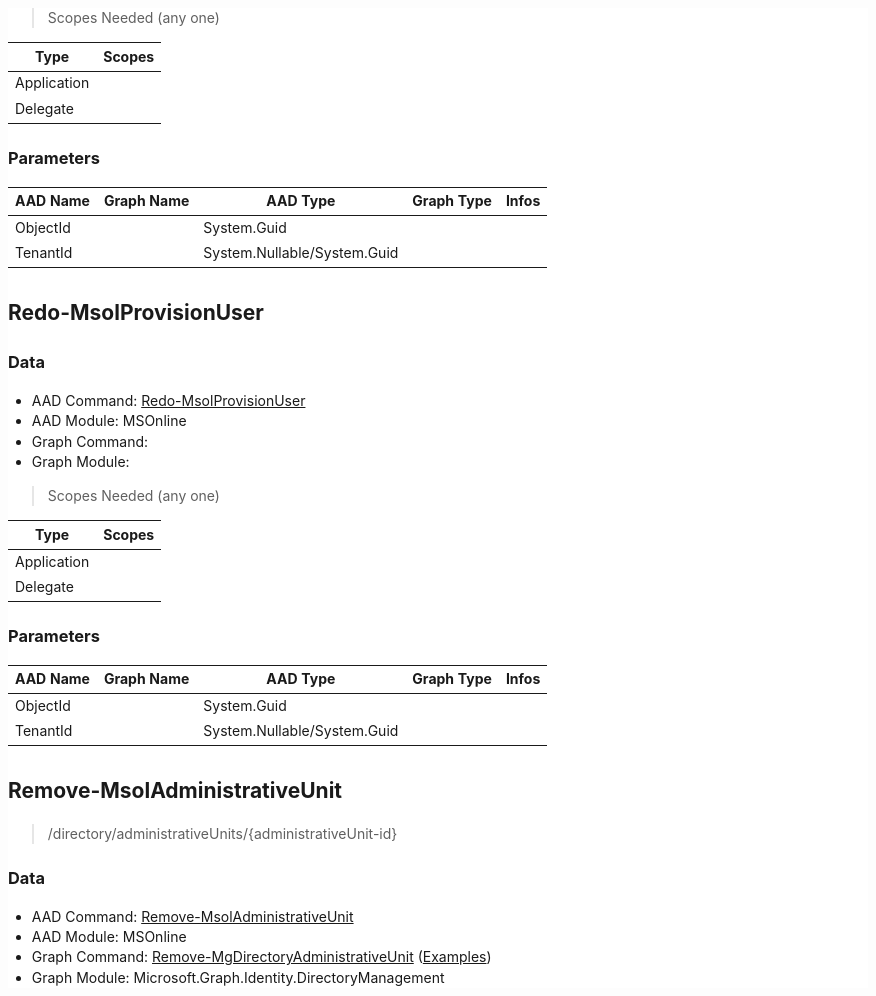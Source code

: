 > Scopes Needed (any one)

|Type|Scopes|
|---|---|
|Application||
|Delegate||

### Parameters

|AAD Name|Graph Name|AAD Type|Graph Type|Infos|
|---|---|---|---|---|
|ObjectId||System.Guid|||
|TenantId||System.Nullable/System.Guid|||

## Redo-MsolProvisionUser

### Data

+ AAD Command: [Redo-MsolProvisionUser](https://docs.microsoft.com/en-us/powershell/module/MSOnline/Redo-MsolProvisionUser)
+ AAD Module: MSOnline
+ Graph Command: 
+ Graph Module: 

> Scopes Needed (any one)

|Type|Scopes|
|---|---|
|Application||
|Delegate||

### Parameters

|AAD Name|Graph Name|AAD Type|Graph Type|Infos|
|---|---|---|---|---|
|ObjectId||System.Guid|||
|TenantId||System.Nullable/System.Guid|||

## Remove-MsolAdministrativeUnit

> /directory/administrativeUnits/{administrativeUnit-id}

### Data

+ AAD Command: [Remove-MsolAdministrativeUnit](https://docs.microsoft.com/en-us/powershell/module/MSOnline/Remove-MsolAdministrativeUnit)
+ AAD Module: MSOnline
+ Graph Command: [Remove-MgDirectoryAdministrativeUnit](https://docs.microsoft.com/en-us/powershell/module/Microsoft.Graph.Identity.DirectoryManagement/Remove-MgDirectoryAdministrativeUnit) ([Examples](https://github.com/orgs/msgraph/discussions?discussions_q=Remove-MgDirectoryAdministrativeUnit))
+ Graph Module: Microsoft.Graph.Identity.DirectoryManagement
